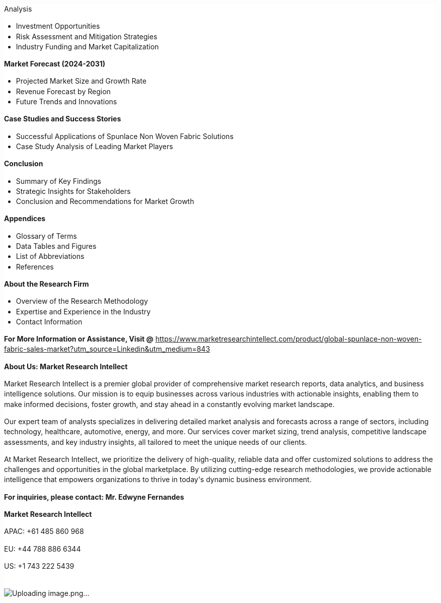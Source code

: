 Analysis</strong></p><ul><li>Investment Opportunities</li><li>Risk Assessment and Mitigation Strategies</li><li>Industry Funding and Market Capitalization</li></ul><p><strong>Market Forecast (2024-2031)</strong></p><ul><li>Projected Market Size and Growth Rate</li><li>Revenue Forecast by Region</li><li>Future Trends and Innovations</li></ul><p><strong>Case Studies and Success Stories</strong></p><ul><li>Successful Applications of Spunlace Non Woven Fabric Solutions</li><li>Case Study Analysis of Leading Market Players</li></ul><p><strong>Conclusion</strong></p><ul><li>Summary of Key Findings</li><li>Strategic Insights for Stakeholders</li><li>Conclusion and Recommendations for Market Growth</li></ul><p><strong>Appendices</strong></p><ul><li>Glossary of Terms</li><li>Data Tables and Figures</li><li>List of Abbreviations</li><li>References</li></ul><p><strong>About the Research Firm</strong></p><ul><li>Overview of the Research Methodology</li><li>Expertise and Experience in the Industry</li><li>Contact Information</li></ul></div><div class="article-main__content" data-test-id="publishing-text-block"><p><span class="font-[700]"><strong>For More Information or Assistance, Visit @</strong>&nbsp;<a href="https://www.marketresearchintellect.com/product/global-spunlace-non-woven-fabric-sales-market?utm_source=Linkedin&utm_medium=843">https://www.marketresearchintellect.com/product/global-spunlace-non-woven-fabric-sales-market?utm_source=Linkedin&utm_medium=843</a></span></p><p><strong>About Us: Market Research Intellect</strong></p><p>Market Research Intellect is a premier global provider of comprehensive market research reports, data analytics, and business intelligence solutions. Our mission is to equip businesses across various industries with actionable insights, enabling them to make informed decisions, foster growth, and stay ahead in a constantly evolving market landscape.</p><p>Our expert team of analysts specializes in delivering detailed market analysis and forecasts across a range of sectors, including technology, healthcare, automotive, energy, and more. Our services cover market sizing, trend analysis, competitive landscape assessments, and key industry insights, all tailored to meet the unique needs of our clients.</p><p>At Market Research Intellect, we prioritize the delivery of high-quality, reliable data and offer customized solutions to address the challenges and opportunities in the global marketplace. By utilizing cutting-edge research methodologies, we provide actionable intelligence that empowers organizations to thrive in today's dynamic business environment.</p><p><strong>For inquiries, please contact: Mr. Edwyne Fernandes</strong></p><p><strong>Market Research Intellect</strong></p><p>APAC: +61 485 860 968</p><p>EU: +44 788 886 6344</p><p>US: +1 743 222 5439</p></div><div class="article-main__content" data-test-id="publishing-text-block">&nbsp;</div>
![Uploading image.png…]()
